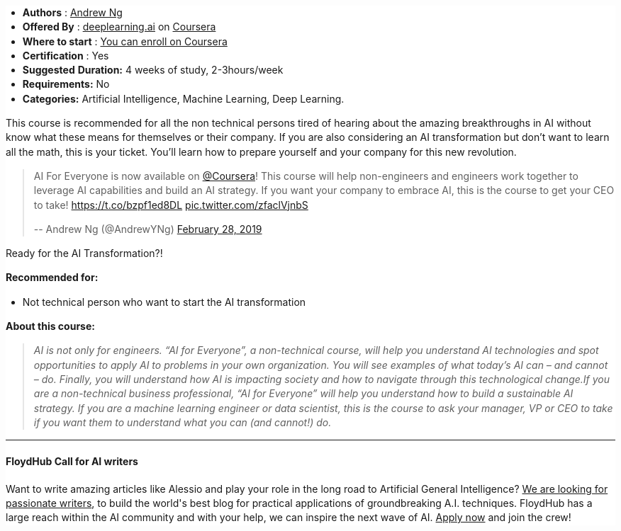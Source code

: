   * **Authors** : [Andrew Ng](https://www.coursera.org/instructor/andrewng)
  * **Offered By** : [deeplearning.ai](https://www.deeplearning.ai/) on [Coursera](https://www.coursera.org)
  * **Where to start** : [You can enroll on Coursera](https://www.coursera.org/learn/ai-for-everyone)
  * **Certification** : Yes
  * **Suggested** **Duration:** 4 weeks of study, 2-3hours/week
  * **Requirements:** No
  * **Categories:** Artificial Intelligence, Machine Learning, Deep Learning.

This course is recommended for all the non technical persons tired of hearing about the amazing breakthroughs in AI without know what these means for themselves or their company. If you are also considering an AI transformation but don’t want to learn all the math, this is your ticket. You’ll learn how to prepare yourself and your company for this new revolution.

> AI For Everyone is now available on [@Coursera](https://twitter.com/coursera?ref_src=twsrc%5Etfw)! This course will help non-engineers and engineers work together to leverage AI capabilities and build an AI strategy. If you want your company to embrace AI, this is the course to get your CEO to take! <https://t.co/bzpf1ed8DL> [pic.twitter.com/zfaclVjnbS](https://t.co/zfaclVjnbS)
> 
> -- Andrew Ng (@AndrewYNg) [February 28, 2019](https://twitter.com/AndrewYNg/status/1101150955389706243?ref_src=twsrc%5Etfw)

Ready for the AI Transformation?!

**Recommended for:**

  * Not technical person who want to start the AI transformation

**About this course:**

> _AI is not only for engineers. “AI for Everyone”, a non-technical course, will help you understand AI technologies and spot opportunities to apply AI to problems in your own organization. You will see examples of what today’s AI can – and cannot – do. Finally, you will understand how AI is impacting society and how to navigate through this technological change.If you are a non-technical business professional, “AI for Everyone” will help you understand how to build a sustainable AI strategy. If you are a machine learning engineer or data scientist, this is the course to ask your manager, VP or CEO to take if you want them to understand what you can (and cannot!) do._

* * *

#### ******FloydHub Call for AI writers******

Want to write amazing articles like Alessio and play your role in the long road to Artificial General Intelligence? [We are looking for passionate writers](https://floydhub.github.io/write-for-floydhub/?utm_source=floydhub&utm_medium=banner&utm_campaign=call_for_writers_2019), to build the world's best blog for practical applications of groundbreaking A.I. techniques. FloydHub has a large reach within the AI community and with your help, we can inspire the next wave of AI. [Apply now](https://goo.gl/forms/PbOw0VmUnOfO1Lxp1) and join the crew!